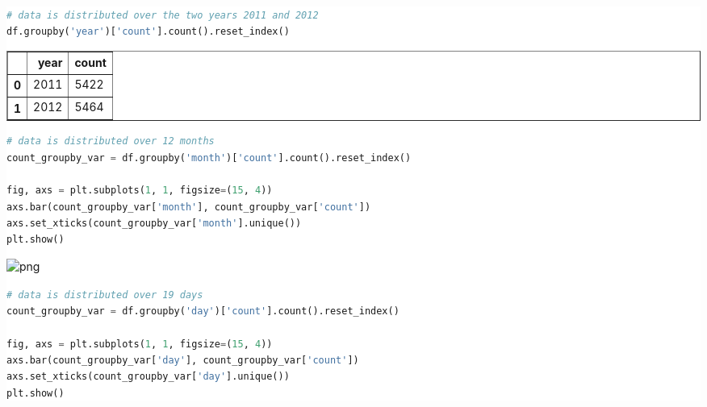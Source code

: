 

```python
# data is distributed over the two years 2011 and 2012 
df.groupby('year')['count'].count().reset_index()
```




<div>
<table border="1" class="dataframe">
  <thead>
    <tr style="text-align: right;">
      <th></th>
      <th>year</th>
      <th>count</th>
    </tr>
  </thead>
  <tbody>
    <tr>
      <th>0</th>
      <td>2011</td>
      <td>5422</td>
    </tr>
    <tr>
      <th>1</th>
      <td>2012</td>
      <td>5464</td>
    </tr>
  </tbody>
</table>
</div>




```python
# data is distributed over 12 months
count_groupby_var = df.groupby('month')['count'].count().reset_index()

fig, axs = plt.subplots(1, 1, figsize=(15, 4))
axs.bar(count_groupby_var['month'], count_groupby_var['count'])
axs.set_xticks(count_groupby_var['month'].unique())
plt.show()
```


![png](output_24_0.png)



```python
# data is distributed over 19 days
count_groupby_var = df.groupby('day')['count'].count().reset_index()

fig, axs = plt.subplots(1, 1, figsize=(15, 4))
axs.bar(count_groupby_var['day'], count_groupby_var['count'])
axs.set_xticks(count_groupby_var['day'].unique())
plt.show()
```
